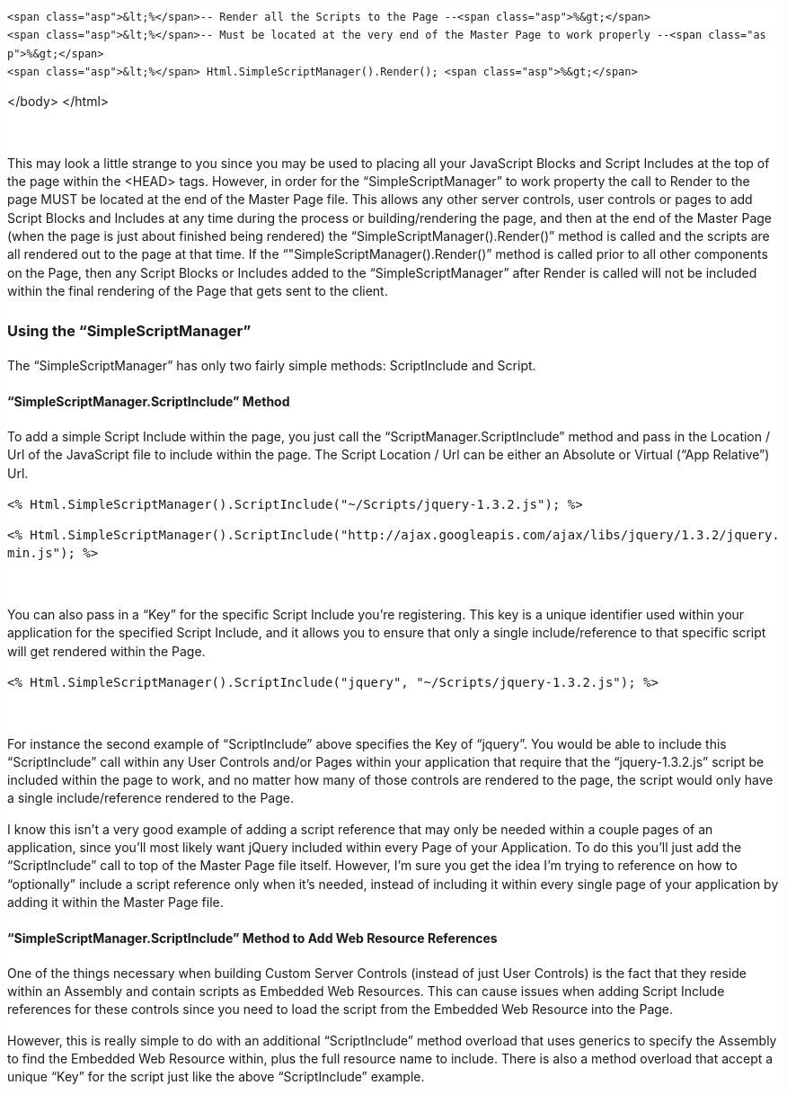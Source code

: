     <span class="asp">&lt;%</span>-- Render all the Scripts to the Page --<span class="asp">%&gt;</span>
    <span class="asp">&lt;%</span>-- Must be located at the very end of the Master Page to work properly --<span class="asp">%&gt;</span>
    <span class="asp">&lt;%</span> Html.SimpleScriptManager().Render(); <span class="asp">%&gt;</span>
<span class="kwrd">&lt;/</span><span class="html">body</span><span class="kwrd">&gt;</span>
<span class="kwrd">&lt;/</span><span class="html">html</span><span class="kwrd">&gt;</span></pre>
<p></p>
<p>&nbsp;</p>
<p>This may look a little strange to you since you may be used to placing all your JavaScript Blocks and Script Includes at the top of the page within the &lt;HEAD&gt; tags. However, in order for the &ldquo;SimpleScriptManager&rdquo; to work property the call to Render to the page MUST be located at the end of the Master Page file. This allows any other server controls, user controls or pages to add Script Blocks and Includes at any time during the process or building/rendering the page, and then at the end of the Master Page (when the page is just about finished being rendered) the &ldquo;SimpleScriptManager().Render()&rdquo; method is called and the scripts are all rendered out to the page at that time. If the &ldquo;"SimpleScriptManager().Render()&rdquo; method is called prior to all other components on the Page, then any Script Blocks or Includes added to the &ldquo;SimpleScriptManager&rdquo; after Render is called will not be included within the final rendering of the Page that gets sent to the client.</p>
<h3>Using the &ldquo;SimpleScriptManager&rdquo;</h3>
<p>The &ldquo;SimpleScriptManager&rdquo; has only two fairly simple methods: ScriptInclude and Script.</p>
<h4>&ldquo;SimpleScriptManager.ScriptInclude&rdquo; Method</h4>
<p>To add a simple Script Include within the page, you just call the &ldquo;ScriptManager.ScriptInclude&rdquo; method and pass in the Location / Url of the JavaScript file to include within the page. The Script Location / Url can be either an Absolute or Virtual (&ldquo;App Relative&rdquo;) Url.</p>
<pre class="csharpcode"><span class="asp">&lt;%</span> Html.SimpleScriptManager().ScriptInclude(<span class="str">"~/Scripts/jquery-1.3.2.js"</span>); <span class="asp">%&gt;</span></pre>
<pre class="csharpcode"><span class="asp">&lt;%</span> Html.SimpleScriptManager().ScriptInclude(<span class="str">"http://ajax.googleapis.com/ajax/libs/jquery/1.3.2/jquery.min.js"</span>); <span class="asp">%&gt;</span></pre>
<p>&nbsp;</p>
<p>You can also pass in a &ldquo;Key&rdquo; for the specific Script Include you&rsquo;re registering. This key is a unique identifier used within your application for the specified Script Include, and it allows you to ensure that only a single include/reference to that specific script will get rendered within the Page.</p>
<pre class="csharpcode"><span class="asp">&lt;%</span> Html.SimpleScriptManager().ScriptInclude(<span class="str">"jquery"</span>, <span class="str">"~/Scripts/jquery-1.3.2.js"</span>); <span class="asp">%&gt;</span></pre>
<p></p>
<p>&nbsp;</p>
<p>For instance the second example of &ldquo;ScriptInclude&rdquo; above specifies the Key of &ldquo;jquery&rdquo;. You would be able to include this &ldquo;ScriptInclude&rdquo; call within any User Controls and/or Pages within your application that require that the &ldquo;jquery-1.3.2.js&rdquo; script be included within the page to work, and no matter how many of those controls are rendered to the page, the script would only have a single include/reference rendered to the Page.</p>
<p>I know this isn&rsquo;t a very good example of adding a script reference that may only be needed within a couple pages of an application, since you&rsquo;ll most likely want jQuery included within every Page of your Application. To do this you&rsquo;ll just add the &ldquo;ScriptInclude&rdquo; call to top of the Master Page file itself. However, I&rsquo;m sure you get the idea I&rsquo;m trying to reference on how to &ldquo;optionally&rdquo; include a script reference only when it&rsquo;s needed, instead of including it within every single page of your application by adding it within the Master Page file.</p>
<h4>&ldquo;SimpleScriptManager.ScriptInclude&rdquo; Method to Add Web Resource References</h4>
<p>One of the things necessary when building Custom Server Controls (instead of just User Controls) is the fact that they reside within an Assembly and contain scripts as Embedded Web Resources. This can cause issues when adding Script Include references for these controls since you need to load the script from the Embedded Web Resource into the Page.</p>
<p>However, this is really simple to do with an additional &ldquo;ScriptInclude&rdquo; method overload that uses generics to specify the Assembly to find the Embedded Web Resource within, plus the full resource name to include. There is also a method overload that accept a unique &ldquo;Key&rdquo; for the script just like the above &ldquo;ScriptInclude&rdquo; example.</p>